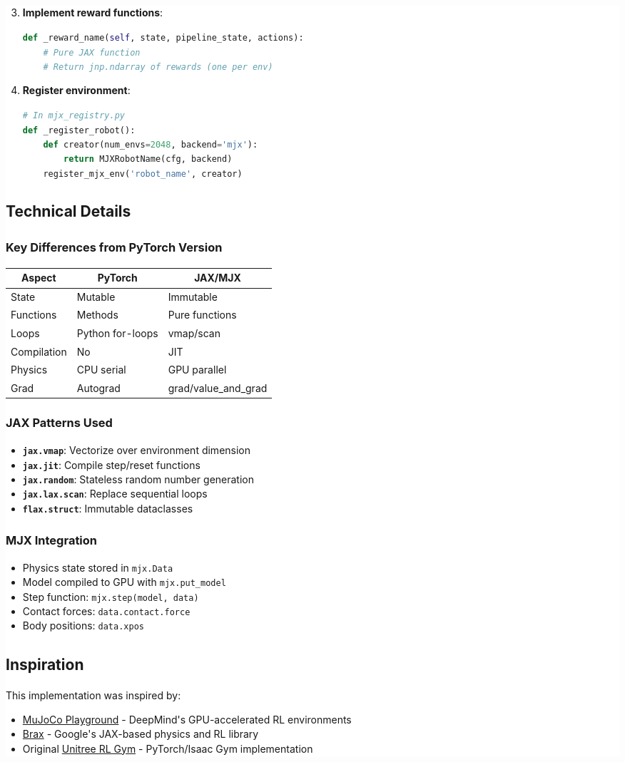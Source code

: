 3. **Implement reward functions**:
   ```python
   def _reward_name(self, state, pipeline_state, actions):
       # Pure JAX function
       # Return jnp.ndarray of rewards (one per env)
   ```

4. **Register environment**:
   ```python
   # In mjx_registry.py
   def _register_robot():
       def creator(num_envs=2048, backend='mjx'):
           return MJXRobotName(cfg, backend)
       register_mjx_env('robot_name', creator)
   ```

## Technical Details

### Key Differences from PyTorch Version

| Aspect | PyTorch | JAX/MJX |
|--------|---------|---------|
| State | Mutable | Immutable |
| Functions | Methods | Pure functions |
| Loops | Python for-loops | vmap/scan |
| Compilation | No | JIT |
| Physics | CPU serial | GPU parallel |
| Grad | Autograd | grad/value_and_grad |

### JAX Patterns Used

- **`jax.vmap`**: Vectorize over environment dimension
- **`jax.jit`**: Compile step/reset functions
- **`jax.random`**: Stateless random number generation
- **`jax.lax.scan`**: Replace sequential loops
- **`flax.struct`**: Immutable dataclasses

### MJX Integration

- Physics state stored in `mjx.Data`
- Model compiled to GPU with `mjx.put_model`
- Step function: `mjx.step(model, data)`
- Contact forces: `data.contact.force`
- Body positions: `data.xpos`

## Inspiration

This implementation was inspired by:
- [MuJoCo Playground](https://github.com/google-deepmind/mujoco_playground) - DeepMind's GPU-accelerated RL environments
- [Brax](https://github.com/google/brax) - Google's JAX-based physics and RL library
- Original [Unitree RL Gym](https://github.com/unitreerobotics/unitree_rl_gym) - PyTorch/Isaac Gym implementation
